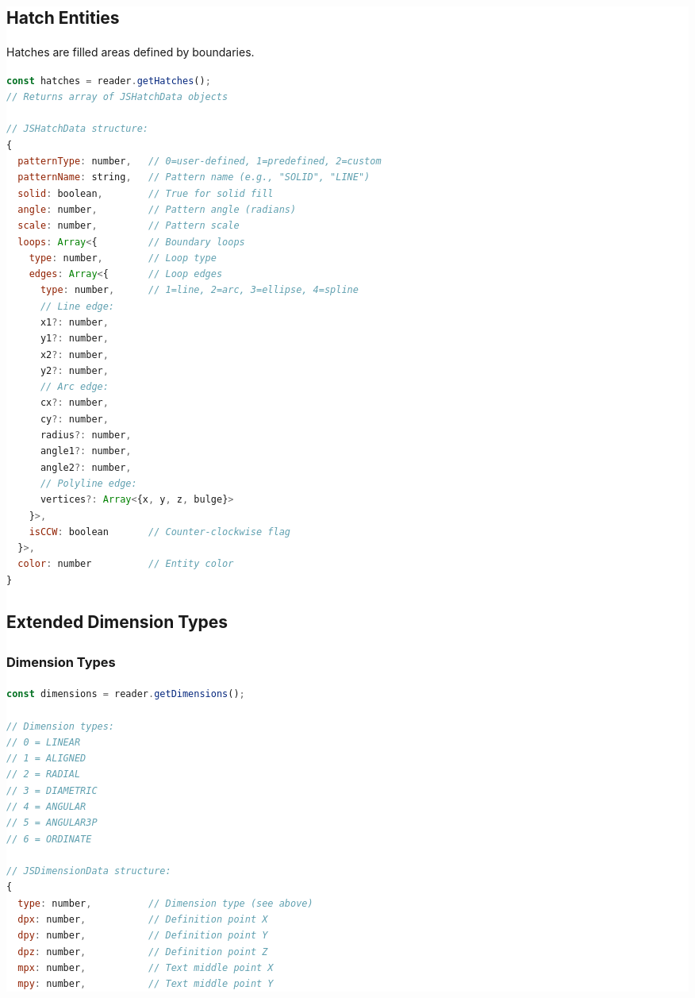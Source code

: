 ## Hatch Entities

Hatches are filled areas defined by boundaries.

```javascript
const hatches = reader.getHatches();
// Returns array of JSHatchData objects

// JSHatchData structure:
{
  patternType: number,   // 0=user-defined, 1=predefined, 2=custom
  patternName: string,   // Pattern name (e.g., "SOLID", "LINE")
  solid: boolean,        // True for solid fill
  angle: number,         // Pattern angle (radians)
  scale: number,         // Pattern scale
  loops: Array<{         // Boundary loops
    type: number,        // Loop type
    edges: Array<{       // Loop edges
      type: number,      // 1=line, 2=arc, 3=ellipse, 4=spline
      // Line edge:
      x1?: number,
      y1?: number,
      x2?: number,
      y2?: number,
      // Arc edge:
      cx?: number,
      cy?: number,
      radius?: number,
      angle1?: number,
      angle2?: number,
      // Polyline edge:
      vertices?: Array<{x, y, z, bulge}>
    }>,
    isCCW: boolean       // Counter-clockwise flag
  }>,
  color: number          // Entity color
}
```

## Extended Dimension Types

### Dimension Types

```javascript
const dimensions = reader.getDimensions();

// Dimension types:
// 0 = LINEAR
// 1 = ALIGNED
// 2 = RADIAL
// 3 = DIAMETRIC
// 4 = ANGULAR
// 5 = ANGULAR3P
// 6 = ORDINATE

// JSDimensionData structure:
{
  type: number,          // Dimension type (see above)
  dpx: number,           // Definition point X
  dpy: number,           // Definition point Y
  dpz: number,           // Definition point Z
  mpx: number,           // Text middle point X
  mpy: number,           // Text middle point Y
```